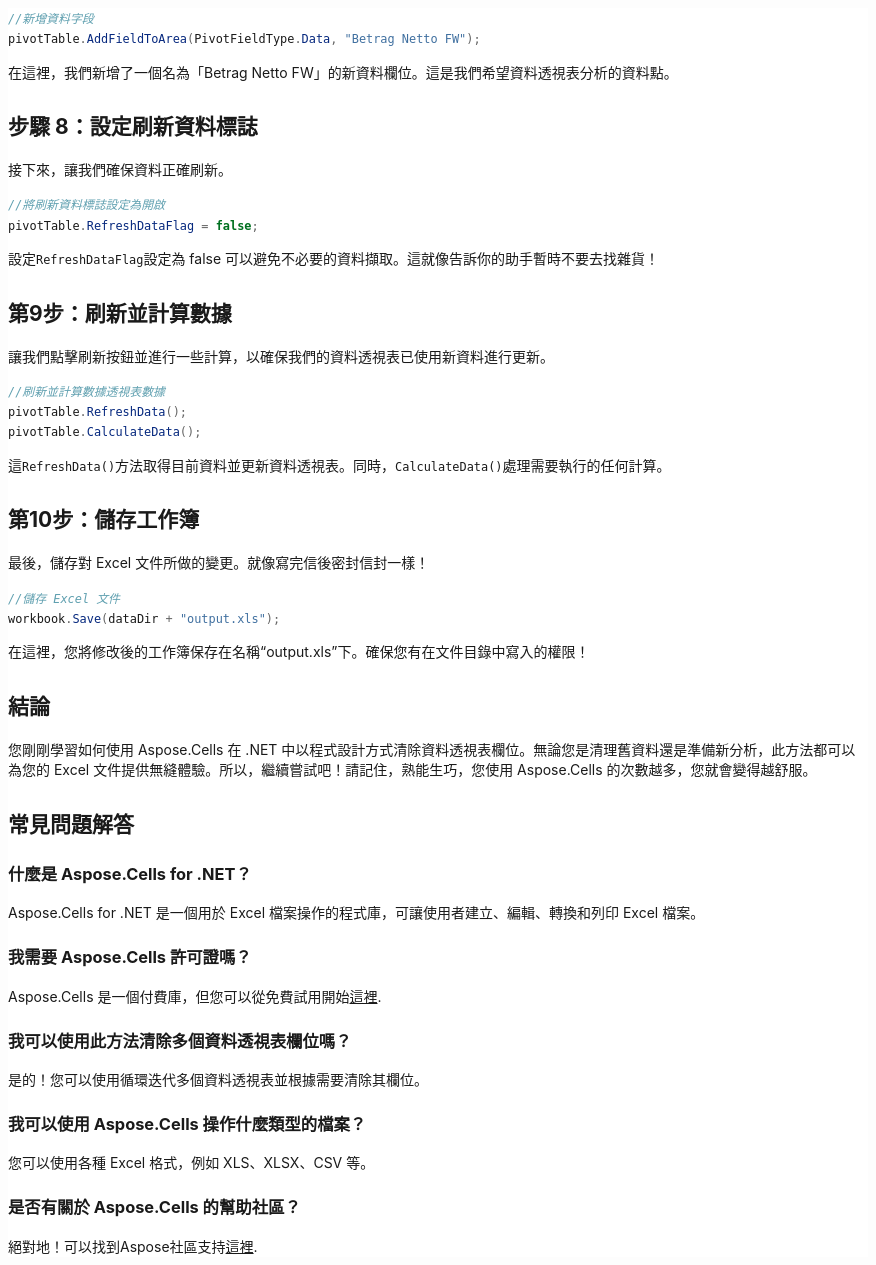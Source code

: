 ```csharp
//新增資料字段
pivotTable.AddFieldToArea(PivotFieldType.Data, "Betrag Netto FW");
```
在這裡，我們新增了一個名為「Betrag Netto FW」的新資料欄位。這是我們希望資料透視表分析的資料點。

## 步驟 8：設定刷新資料標誌
接下來，讓我們確保資料正確刷新。
```csharp
//將刷新資料標誌設定為開啟
pivotTable.RefreshDataFlag = false;
```
設定`RefreshDataFlag`設定為 false 可以避免不必要的資料擷取。這就像告訴你的助手暫時不要去找雜貨！

## 第9步：刷新並計算數據
讓我們點擊刷新按鈕並進行一些計算，以確保我們的資料透視表已使用新資料進行更新。

```csharp
//刷新並計算數據透視表數據
pivotTable.RefreshData();
pivotTable.CalculateData();
```
這`RefreshData()`方法取得目前資料並更新資料透視表。同時，`CalculateData()`處理需要執行的任何計算。

## 第10步：儲存工作簿
最後，儲存對 Excel 文件所做的變更。就像寫完信後密封信封一樣！

```csharp
//儲存 Excel 文件
workbook.Save(dataDir + "output.xls");
```
在這裡，您將修改後的工作簿保存在名稱“output.xls”下。確保您有在文件目錄中寫入的權限！

## 結論
您剛剛學習如何使用 Aspose.Cells 在 .NET 中以程式設計方式清除資料透視表欄位。無論您是清理舊資料還是準備新分析，此方法都可以為您的 Excel 文件提供無縫體驗。所以，繼續嘗試吧！請記住，熟能生巧，您使用 Aspose.Cells 的次數越多，您就會變得越舒服。

## 常見問題解答

### 什麼是 Aspose.Cells for .NET？
Aspose.Cells for .NET 是一個用於 Excel 檔案操作的程式庫，可讓使用者建立、編輯、轉換和列印 Excel 檔案。

### 我需要 Aspose.Cells 許可證嗎？
 Aspose.Cells 是一個付費庫，但您可以從免費試用開始[這裡](https://releases.aspose.com/).

### 我可以使用此方法清除多個資料透視表欄位嗎？
是的！您可以使用循環迭代多個資料透視表並根據需要清除其欄位。

### 我可以使用 Aspose.Cells 操作什麼類型的檔案？
您可以使用各種 Excel 格式，例如 XLS、XLSX、CSV 等。

### 是否有關於 Aspose.Cells 的幫助社區？
絕對地！可以找到Aspose社區支持[這裡](https://forum.aspose.com/c/cells/9).